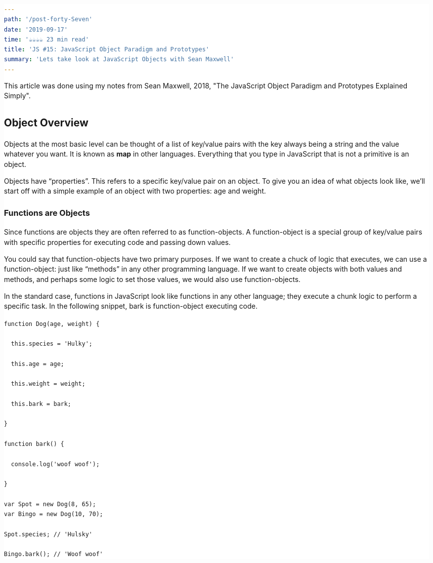 ```yaml
---
path: '/post-forty-Seven'
date: '2019-09-17'
time: '☕️☕️☕️☕️ 23 min read'
title: 'JS #15: JavaScript Object Paradigm and Prototypes'
summary: 'Lets take look at JavaScript Objects with Sean Maxwell'
---
```


This article was done using my notes from Sean Maxwell, 2018, "The JavaScript Object Paradigm and Prototypes Explained Simply".

## Object Overview

Objects at the most basic level can be thought of a list of key/value pairs with the key always being a string and the value whatever you want. It is known as **map** in other languages. Everything that you type in JavaScript that is not a primitive is an object.

Objects have “properties”. This refers to a specific key/value pair on an object. To give you an idea of what objects look like, we’ll start off with a simple example of an object with two properties: age and weight.

### Functions are Objects

Since functions are objects they are often referred to as function-objects. A function-object is a special group of key/value pairs with specific properties for executing code and passing down values.

You could say that function-objects have two primary purposes. If we want to create a chuck of logic that executes, we can use a function-object: just like “methods” in any other programming language. If we want to create objects with both values and methods, and perhaps some logic to set those values, we would also use function-objects.

In the standard case, functions in JavaScript look like functions in any other language; they execute a chunk logic to perform a specific task. In the following snippet, bark is function-object executing code.

```
function Dog(age, weight) {

  this.species = 'Hulky';

  this.age = age;

  this.weight = weight;

  this.bark = bark;

}

function bark() {

  console.log('woof woof');

}

var Spot = new Dog(8, 65);
var Bingo = new Dog(10, 70);

Spot.species; // 'Hulsky'

Bingo.bark(); // 'Woof woof'
```
